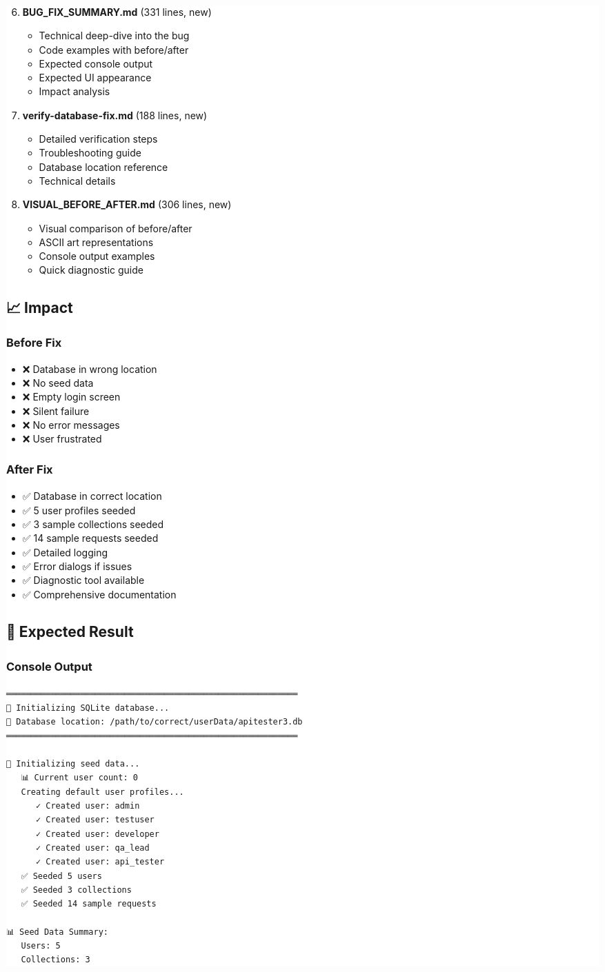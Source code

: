 6. **BUG_FIX_SUMMARY.md** (331 lines, new)
   - Technical deep-dive into the bug
   - Code examples with before/after
   - Expected console output
   - Expected UI appearance
   - Impact analysis

7. **verify-database-fix.md** (188 lines, new)
   - Detailed verification steps
   - Troubleshooting guide
   - Database location reference
   - Technical details

8. **VISUAL_BEFORE_AFTER.md** (306 lines, new)
   - Visual comparison of before/after
   - ASCII art representations
   - Console output examples
   - Quick diagnostic guide

## 📈 Impact

### Before Fix
- ❌ Database in wrong location
- ❌ No seed data
- ❌ Empty login screen  
- ❌ Silent failure
- ❌ No error messages
- ❌ User frustrated

### After Fix
- ✅ Database in correct location
- ✅ 5 user profiles seeded
- ✅ 3 sample collections seeded
- ✅ 14 sample requests seeded
- ✅ Detailed logging
- ✅ Error dialogs if issues
- ✅ Diagnostic tool available
- ✅ Comprehensive documentation

## 🎯 Expected Result

### Console Output
```
═══════════════════════════════════════════════════════════
🔧 Initializing SQLite database...
📁 Database location: /path/to/correct/userData/apitester3.db
═══════════════════════════════════════════════════════════

🌱 Initializing seed data...
   📊 Current user count: 0
   Creating default user profiles...
      ✓ Created user: admin
      ✓ Created user: testuser
      ✓ Created user: developer
      ✓ Created user: qa_lead
      ✓ Created user: api_tester
   ✅ Seeded 5 users
   ✅ Seeded 3 collections
   ✅ Seeded 14 sample requests

📊 Seed Data Summary:
   Users: 5
   Collections: 3
```